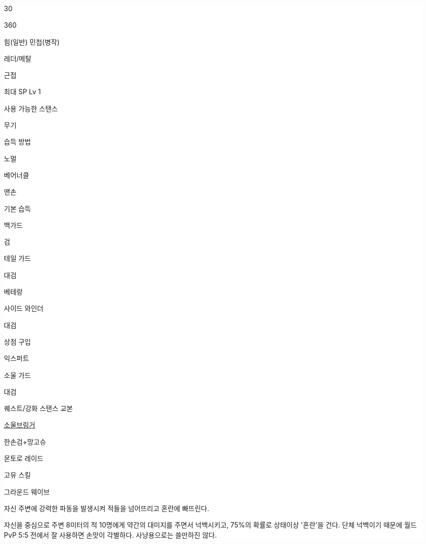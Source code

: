 30

360

힘(일반) 민첩(병작)

레더/메탈

근접

최대 SP Lv 1﻿﻿

  

사용 가능한 스탠스

무기

습득 방법

노멀

베어너클

맨손

기본 습득

백가드

검

테일 가드

대검

베테랑

사이드 와인더

대검

상점 구입

익스퍼트

소울 가드

대검

퀘스트/강화 스탠스 교본

[소울브링거](%EC%86%8C%EC%9A%B8%EB%B8%8C%EB%A7%81%EC%96%B4.md)

한손검+망고슈

몬토로 레이드

  

고유 스킬

그라운드 웨이브

자신 주변에 강력한 파동을 발생시켜 적들을 넘어뜨리고 혼란에 빠뜨린다.

자신을 중심으로 주변 8미터의 적 10명에게 약간의 대미지를 주면서 넉백시키고, 75%의 확률로 상태이상 '혼란'을 건다. 단체 넉백이기
때문에 월드 PvP 5:5 전에서 잘 사용하면 손맛이 각별하다. 사냥용으로는 쓸만하진 않다.
